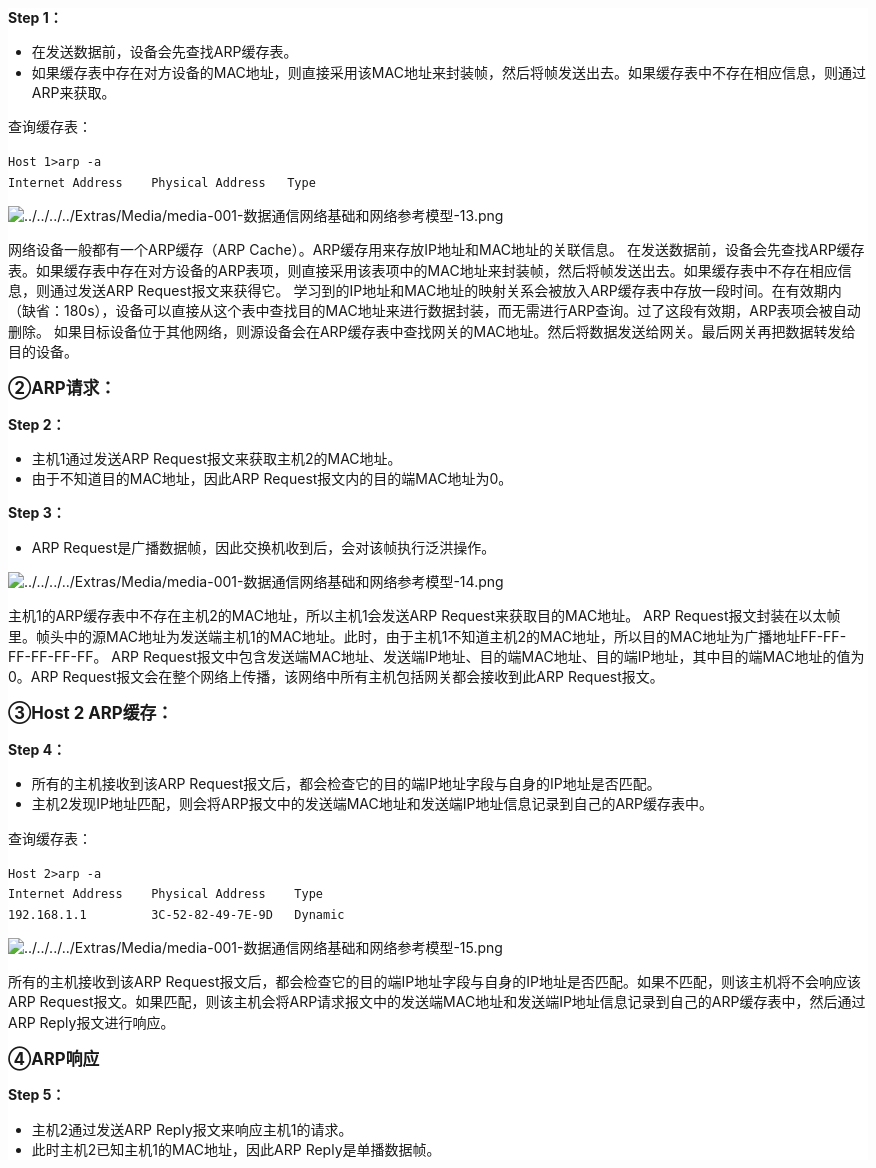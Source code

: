 **Step 1：**
- 在发送数据前，设备会先查找ARP缓存表。
- 如果缓存表中存在对方设备的MAC地址，则直接采用该MAC地址来封装帧，然后将帧发送出去。如果缓存表中不存在相应信息，则通过ARP来获取。

查询缓存表：
```
Host 1>arp -a
Internet Address    Physical Address   Type
```

![../../../../Extras/Media/media-001-数据通信网络基础和网络参考模型-13.png](/img/user/Extras/Media/media-001-%E6%95%B0%E6%8D%AE%E9%80%9A%E4%BF%A1%E7%BD%91%E7%BB%9C%E5%9F%BA%E7%A1%80%E5%92%8C%E7%BD%91%E7%BB%9C%E5%8F%82%E8%80%83%E6%A8%A1%E5%9E%8B-13.png)

网络设备一般都有一个ARP缓存（ARP Cache）。ARP缓存用来存放IP地址和MAC地址的关联信息。
在发送数据前，设备会先查找ARP缓存表。如果缓存表中存在对方设备的ARP表项，则直接采用该表项中的MAC地址来封装帧，然后将帧发送出去。如果缓存表中不存在相应信息，则通过发送ARP Request报文来获得它。
学习到的IP地址和MAC地址的映射关系会被放入ARP缓存表中存放一段时间。在有效期内（缺省：180s），设备可以直接从这个表中查找目的MAC地址来进行数据封装，而无需进行ARP查询。过了这段有效期，ARP表项会被自动删除。
如果目标设备位于其他网络，则源设备会在ARP缓存表中查找网关的MAC地址。然后将数据发送给网关。最后网关再把数据转发给目的设备。

<big>**②ARP请求：**</big>

**Step 2：**
- 主机1通过发送ARP Request报文来获取主机2的MAC地址。
- 由于不知道目的MAC地址，因此ARP Request报文内的目的端MAC地址为0。

**Step 3：**
- ARP Request是广播数据帧，因此交换机收到后，会对该帧执行泛洪操作。

![../../../../Extras/Media/media-001-数据通信网络基础和网络参考模型-14.png](/img/user/Extras/Media/media-001-%E6%95%B0%E6%8D%AE%E9%80%9A%E4%BF%A1%E7%BD%91%E7%BB%9C%E5%9F%BA%E7%A1%80%E5%92%8C%E7%BD%91%E7%BB%9C%E5%8F%82%E8%80%83%E6%A8%A1%E5%9E%8B-14.png)

主机1的ARP缓存表中不存在主机2的MAC地址，所以主机1会发送ARP Request来获取目的MAC地址。
ARP Request报文封装在以太帧里。帧头中的源MAC地址为发送端主机1的MAC地址。此时，由于主机1不知道主机2的MAC地址，所以目的MAC地址为广播地址FF-FF-FF-FF-FF-FF。
ARP Request报文中包含发送端MAC地址、发送端IP地址、目的端MAC地址、目的端IP地址，其中目的端MAC地址的值为0。ARP Request报文会在整个网络上传播，该网络中所有主机包括网关都会接收到此ARP Request报文。

<big>**③Host 2 ARP缓存：**</big>

**Step 4：**
- 所有的主机接收到该ARP Request报文后，都会检查它的目的端IP地址字段与自身的IP地址是否匹配。
- 主机2发现IP地址匹配，则会将ARP报文中的发送端MAC地址和发送端IP地址信息记录到自己的ARP缓存表中。

查询缓存表：
```
Host 2>arp -a
Internet Address	Physical Address	Type
192.168.1.1         3C-52-82-49-7E-9D	Dynamic
```

![../../../../Extras/Media/media-001-数据通信网络基础和网络参考模型-15.png](/img/user/Extras/Media/media-001-%E6%95%B0%E6%8D%AE%E9%80%9A%E4%BF%A1%E7%BD%91%E7%BB%9C%E5%9F%BA%E7%A1%80%E5%92%8C%E7%BD%91%E7%BB%9C%E5%8F%82%E8%80%83%E6%A8%A1%E5%9E%8B-15.png)

所有的主机接收到该ARP Request报文后，都会检查它的目的端IP地址字段与自身的IP地址是否匹配。如果不匹配，则该主机将不会响应该ARP Request报文。如果匹配，则该主机会将ARP请求报文中的发送端MAC地址和发送端IP地址信息记录到自己的ARP缓存表中，然后通过ARP Reply报文进行响应。

<big>**④ARP响应**</big>

**Step 5：**
- 主机2通过发送ARP Reply报文来响应主机1的请求。
- 此时主机2已知主机1的MAC地址，因此ARP Reply是单播数据帧。
